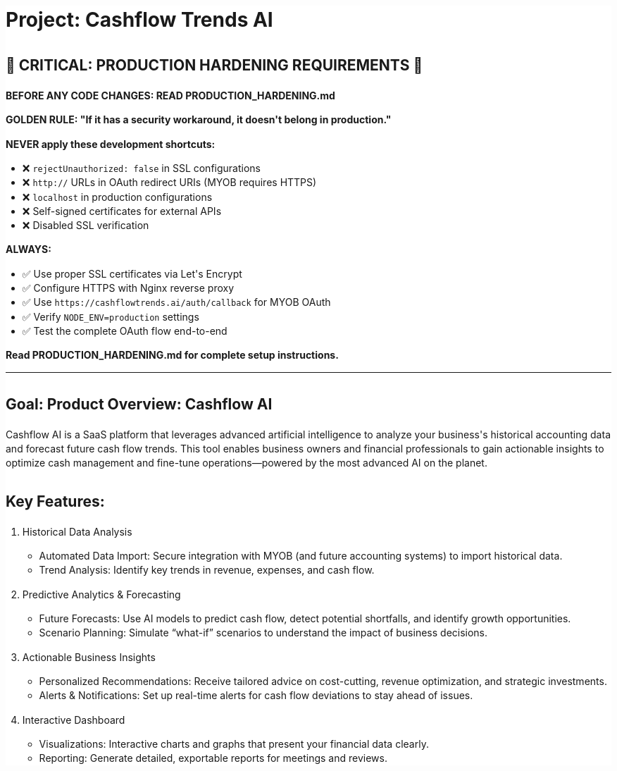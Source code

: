 # Project: Cashflow Trends AI

## 🚨 CRITICAL: PRODUCTION HARDENING REQUIREMENTS 🚨

**BEFORE ANY CODE CHANGES: READ PRODUCTION_HARDENING.md**

**GOLDEN RULE: "If it has a security workaround, it doesn't belong in production."**

**NEVER apply these development shortcuts:**
- ❌ `rejectUnauthorized: false` in SSL configurations  
- ❌ `http://` URLs in OAuth redirect URIs (MYOB requires HTTPS)
- ❌ `localhost` in production configurations
- ❌ Self-signed certificates for external APIs
- ❌ Disabled SSL verification

**ALWAYS:**
- ✅ Use proper SSL certificates via Let's Encrypt
- ✅ Configure HTTPS with Nginx reverse proxy
- ✅ Use `https://cashflowtrends.ai/auth/callback` for MYOB OAuth
- ✅ Verify `NODE_ENV=production` settings
- ✅ Test the complete OAuth flow end-to-end

**Read PRODUCTION_HARDENING.md for complete setup instructions.**

---

**Goal:** Product Overview: Cashflow AI
---------------------------------
Cashflow AI is a SaaS platform that leverages advanced artificial intelligence 
to analyze your business's historical accounting data and forecast future cash flow trends. 
This tool enables business owners and financial professionals to gain actionable insights 
to optimize cash management and fine-tune operations—powered by the most advanced AI on the planet.

Key Features:
-------------
1. Historical Data Analysis
   - Automated Data Import: Secure integration with MYOB (and future accounting systems) to import historical data.
   - Trend Analysis: Identify key trends in revenue, expenses, and cash flow.

2. Predictive Analytics & Forecasting
   - Future Forecasts: Use AI models to predict cash flow, detect potential shortfalls, and identify growth opportunities.
   - Scenario Planning: Simulate “what-if” scenarios to understand the impact of business decisions.

3. Actionable Business Insights
   - Personalized Recommendations: Receive tailored advice on cost-cutting, revenue optimization, and strategic investments.
   - Alerts & Notifications: Set up real-time alerts for cash flow deviations to stay ahead of issues.

4. Interactive Dashboard
   - Visualizations: Interactive charts and graphs that present your financial data clearly.
   - Reporting: Generate detailed, exportable reports for meetings and reviews.
